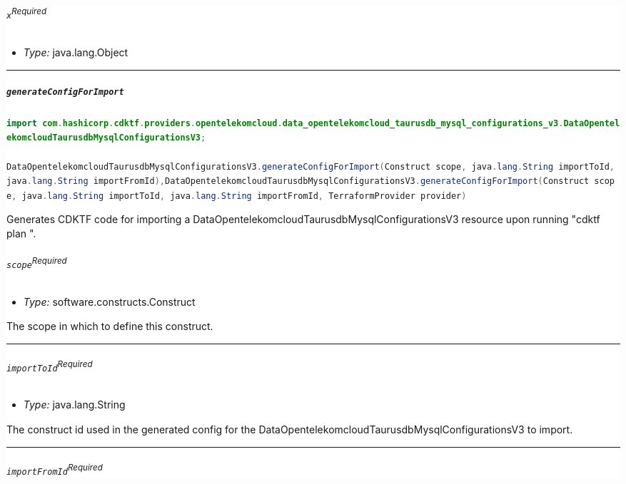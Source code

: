 ###### `x`<sup>Required</sup> <a name="x" id="@cdktf/provider-opentelekomcloud.dataOpentelekomcloudTaurusdbMysqlConfigurationsV3.DataOpentelekomcloudTaurusdbMysqlConfigurationsV3.isTerraformDataSource.parameter.x"></a>

- *Type:* java.lang.Object

---

##### `generateConfigForImport` <a name="generateConfigForImport" id="@cdktf/provider-opentelekomcloud.dataOpentelekomcloudTaurusdbMysqlConfigurationsV3.DataOpentelekomcloudTaurusdbMysqlConfigurationsV3.generateConfigForImport"></a>

```java
import com.hashicorp.cdktf.providers.opentelekomcloud.data_opentelekomcloud_taurusdb_mysql_configurations_v3.DataOpentelekomcloudTaurusdbMysqlConfigurationsV3;

DataOpentelekomcloudTaurusdbMysqlConfigurationsV3.generateConfigForImport(Construct scope, java.lang.String importToId, java.lang.String importFromId),DataOpentelekomcloudTaurusdbMysqlConfigurationsV3.generateConfigForImport(Construct scope, java.lang.String importToId, java.lang.String importFromId, TerraformProvider provider)
```

Generates CDKTF code for importing a DataOpentelekomcloudTaurusdbMysqlConfigurationsV3 resource upon running "cdktf plan <stack-name>".

###### `scope`<sup>Required</sup> <a name="scope" id="@cdktf/provider-opentelekomcloud.dataOpentelekomcloudTaurusdbMysqlConfigurationsV3.DataOpentelekomcloudTaurusdbMysqlConfigurationsV3.generateConfigForImport.parameter.scope"></a>

- *Type:* software.constructs.Construct

The scope in which to define this construct.

---

###### `importToId`<sup>Required</sup> <a name="importToId" id="@cdktf/provider-opentelekomcloud.dataOpentelekomcloudTaurusdbMysqlConfigurationsV3.DataOpentelekomcloudTaurusdbMysqlConfigurationsV3.generateConfigForImport.parameter.importToId"></a>

- *Type:* java.lang.String

The construct id used in the generated config for the DataOpentelekomcloudTaurusdbMysqlConfigurationsV3 to import.

---

###### `importFromId`<sup>Required</sup> <a name="importFromId" id="@cdktf/provider-opentelekomcloud.dataOpentelekomcloudTaurusdbMysqlConfigurationsV3.DataOpentelekomcloudTaurusdbMysqlConfigurationsV3.generateConfigForImport.parameter.importFromId"></a>
